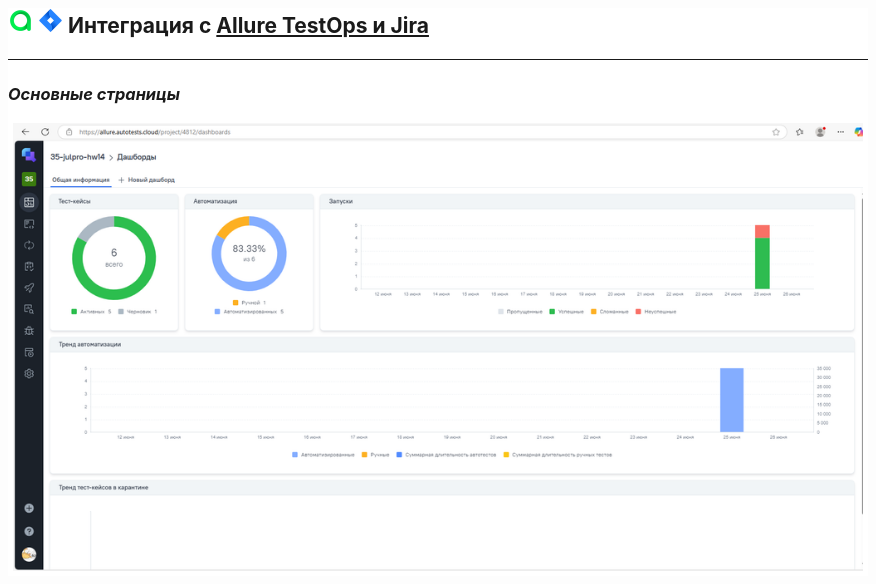 ## <img alt="Allure TestOps" height="25" src="media/Allure2.svg" width="25"/></a> <img alt="Jira" height="25" src="media/Jira.svg" width="25"/></a> <a name="Интеграция с Allure TestOps и Jira"></a>Интеграция с [Allure TestOps и Jira](https://allure.autotests.cloud/project/4812/dashboards)</a>
___

### *Основные страницы*

<p align="center">  
<img title="Allure TestOps" src="media/alluretestops.PNG" width="850">  
</p>  
